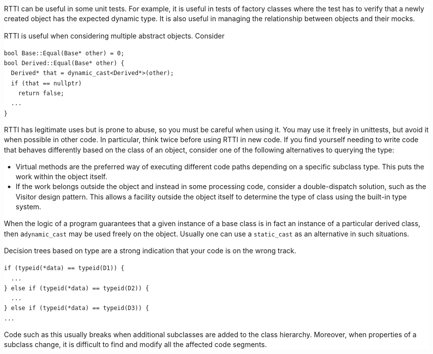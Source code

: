 RTTI can be useful in some unit tests. For example, it
is useful in tests of factory classes where the test has
to verify that a newly created object has the expected
dynamic type. It is also useful in managing the
relationship between objects and their mocks.

RTTI is useful when considering multiple abstract
objects. Consider

```
bool Base::Equal(Base* other) = 0;
bool Derived::Equal(Base* other) {
  Derived* that = dynamic_cast<Derived*>(other);
  if (that == nullptr)
    return false;
  ...
}

```

RTTI has legitimate uses but is prone to abuse, so you
must be careful when using it. You may use it freely in
unittests, but avoid it when possible in other code. In
particular, think twice before using RTTI in new code. If
you find yourself needing to write code that behaves
differently based on the class of an object, consider one
of the following alternatives to querying the type:

* Virtual methods are the preferred way of executing different code paths depending on a specific subclass type. This puts the work within the object itself.
* If the work belongs outside the object and instead in some processing code, consider a double-dispatch solution, such as the Visitor design pattern. This allows a facility outside the object itself to determine the type of class using the built-in type system.

When the logic of a program guarantees that a given
instance of a base class is in fact an instance of a
particular derived class, then a`dynamic_cast` may be used freely on the
object. Usually one
can use a `static_cast` as an alternative in
such situations.

Decision trees based on type are a strong indication
that your code is on the wrong track.

```
if (typeid(*data) == typeid(D1)) {
  ...
} else if (typeid(*data) == typeid(D2)) {
  ...
} else if (typeid(*data) == typeid(D3)) {
...

```

Code such as this usually breaks when additional
subclasses are added to the class hierarchy. Moreover,
when properties of a subclass change, it is difficult to
find and modify all the affected code segments.
